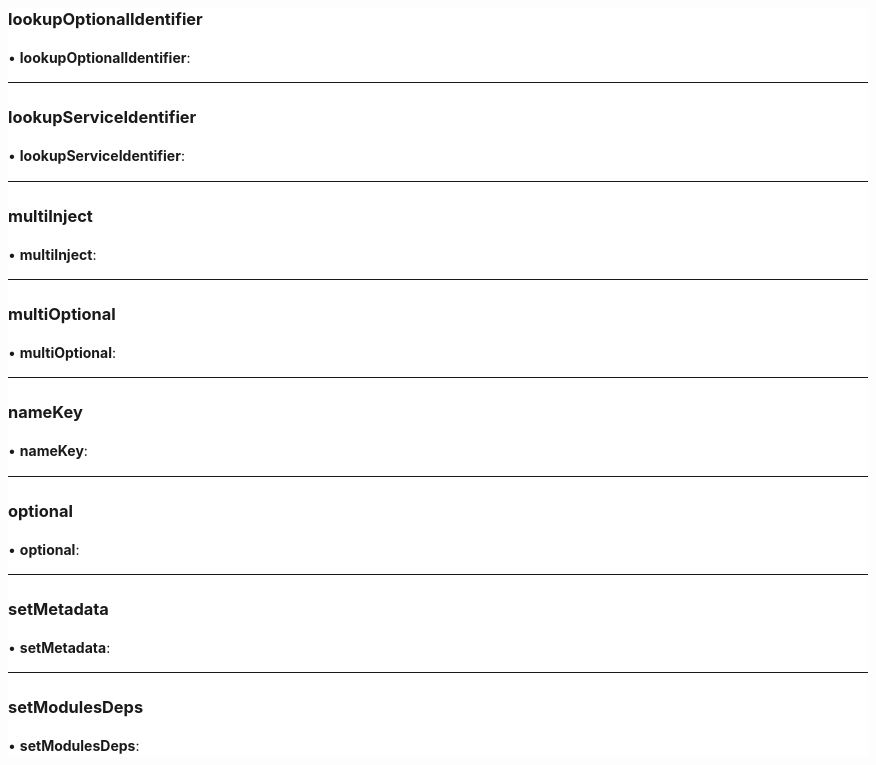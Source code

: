 ###  lookupOptionalIdentifier

• **lookupOptionalIdentifier**:

___

###  lookupServiceIdentifier

• **lookupServiceIdentifier**:

___

###  multiInject

• **multiInject**:

___

###  multiOptional

• **multiOptional**:

___

###  nameKey

• **nameKey**:

___

###  optional

• **optional**:

___

###  setMetadata

• **setMetadata**:

___

###  setModulesDeps

• **setModulesDeps**:
